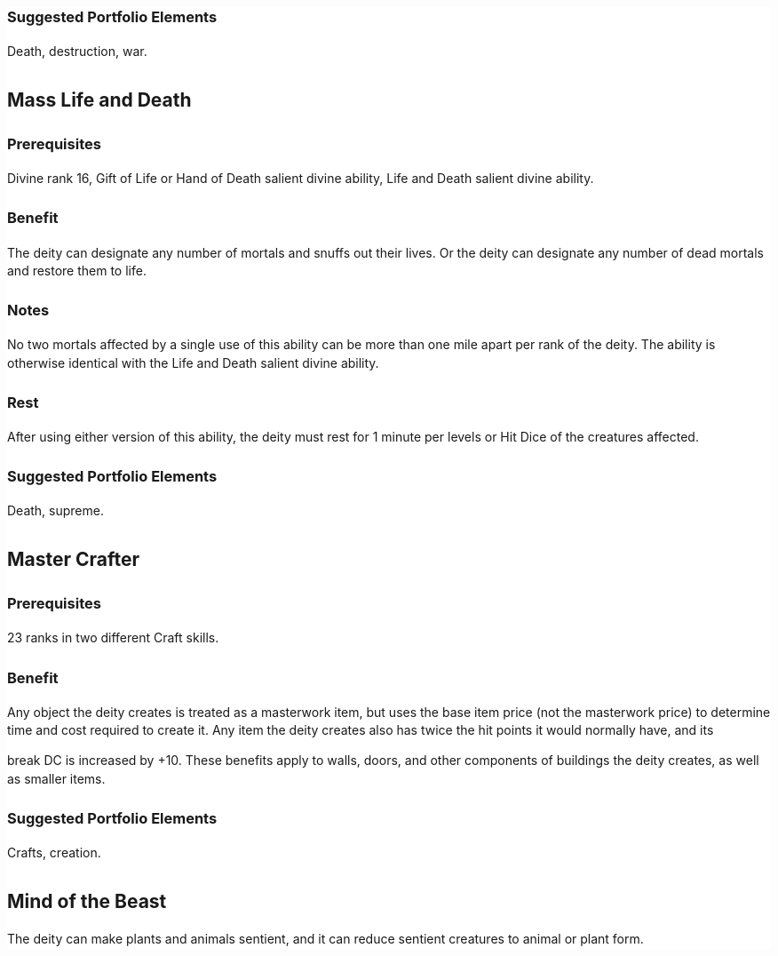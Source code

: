 ### Suggested Portfolio Elements
Death, destruction, war.

## Mass Life and Death

### Prerequisites
Divine rank 16, Gift of Life or Hand of Death salient
divine ability, Life and Death salient divine ability.

### Benefit
The deity can designate any number of mortals and snuffs
out their lives. Or the deity can designate any number of dead mortals
and restore them to life.

### Notes
No two mortals affected by a single use of this ability can
be more than one mile apart per rank of the deity. The ability is
otherwise identical with the Life and Death salient divine ability.

### Rest
After using either version of this ability, the deity must
rest for 1 minute per levels or Hit Dice of the creatures affected.

### Suggested Portfolio Elements
Death, supreme.

## Master Crafter

### Prerequisites
23 ranks in two different Craft skills.

### Benefit
Any object the deity creates is treated as a masterwork
item, but uses the base item price (not the masterwork price) to
determine time and cost required to create it. Any item the deity
creates also has twice the hit points it would normally have, and its

break DC is increased by +10. These benefits apply to walls, doors, and
other components of buildings the deity creates, as well as smaller
items.

### Suggested Portfolio Elements
Crafts, creation.

## Mind of the Beast

The deity can make plants and animals sentient, and it can reduce
sentient creatures to animal or plant form.
